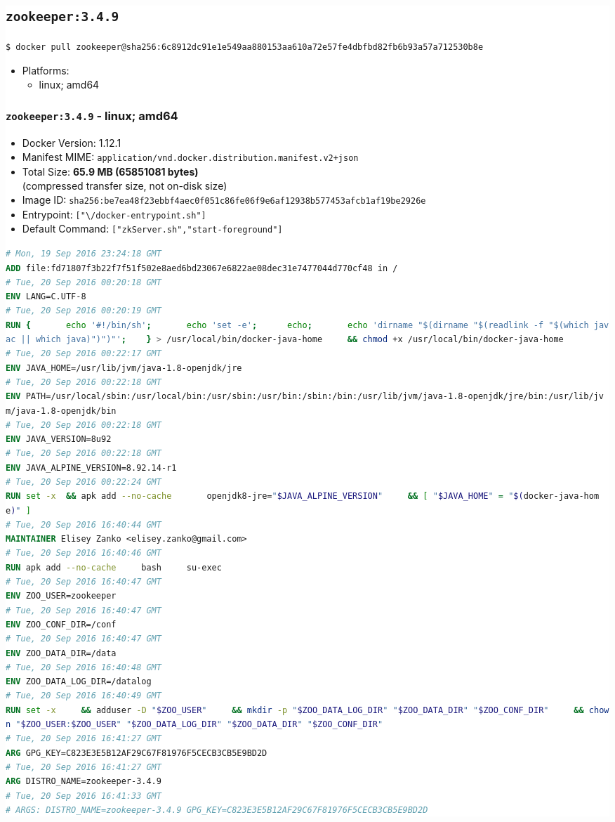 ## `zookeeper:3.4.9`

```console
$ docker pull zookeeper@sha256:6c8912dc91e1e549aa880153aa610a72e57fe4dbfbd82fb6b93a57a712530b8e
```

-	Platforms:
	-	linux; amd64

### `zookeeper:3.4.9` - linux; amd64

-	Docker Version: 1.12.1
-	Manifest MIME: `application/vnd.docker.distribution.manifest.v2+json`
-	Total Size: **65.9 MB (65851081 bytes)**  
	(compressed transfer size, not on-disk size)
-	Image ID: `sha256:be7ea48f23ebbf4aec0f051c86fe06f9e6af12938b577453afcb1af19be2926e`
-	Entrypoint: `["\/docker-entrypoint.sh"]`
-	Default Command: `["zkServer.sh","start-foreground"]`

```dockerfile
# Mon, 19 Sep 2016 23:24:18 GMT
ADD file:fd71807f3b22f7f51f502e8aed6bd23067e6822ae08dec31e7477044d770cf48 in / 
# Tue, 20 Sep 2016 00:20:18 GMT
ENV LANG=C.UTF-8
# Tue, 20 Sep 2016 00:20:19 GMT
RUN { 		echo '#!/bin/sh'; 		echo 'set -e'; 		echo; 		echo 'dirname "$(dirname "$(readlink -f "$(which javac || which java)")")"'; 	} > /usr/local/bin/docker-java-home 	&& chmod +x /usr/local/bin/docker-java-home
# Tue, 20 Sep 2016 00:22:17 GMT
ENV JAVA_HOME=/usr/lib/jvm/java-1.8-openjdk/jre
# Tue, 20 Sep 2016 00:22:18 GMT
ENV PATH=/usr/local/sbin:/usr/local/bin:/usr/sbin:/usr/bin:/sbin:/bin:/usr/lib/jvm/java-1.8-openjdk/jre/bin:/usr/lib/jvm/java-1.8-openjdk/bin
# Tue, 20 Sep 2016 00:22:18 GMT
ENV JAVA_VERSION=8u92
# Tue, 20 Sep 2016 00:22:18 GMT
ENV JAVA_ALPINE_VERSION=8.92.14-r1
# Tue, 20 Sep 2016 00:22:24 GMT
RUN set -x 	&& apk add --no-cache 		openjdk8-jre="$JAVA_ALPINE_VERSION" 	&& [ "$JAVA_HOME" = "$(docker-java-home)" ]
# Tue, 20 Sep 2016 16:40:44 GMT
MAINTAINER Elisey Zanko <elisey.zanko@gmail.com>
# Tue, 20 Sep 2016 16:40:46 GMT
RUN apk add --no-cache     bash     su-exec
# Tue, 20 Sep 2016 16:40:47 GMT
ENV ZOO_USER=zookeeper
# Tue, 20 Sep 2016 16:40:47 GMT
ENV ZOO_CONF_DIR=/conf
# Tue, 20 Sep 2016 16:40:47 GMT
ENV ZOO_DATA_DIR=/data
# Tue, 20 Sep 2016 16:40:48 GMT
ENV ZOO_DATA_LOG_DIR=/datalog
# Tue, 20 Sep 2016 16:40:49 GMT
RUN set -x     && adduser -D "$ZOO_USER"     && mkdir -p "$ZOO_DATA_LOG_DIR" "$ZOO_DATA_DIR" "$ZOO_CONF_DIR"     && chown "$ZOO_USER:$ZOO_USER" "$ZOO_DATA_LOG_DIR" "$ZOO_DATA_DIR" "$ZOO_CONF_DIR"
# Tue, 20 Sep 2016 16:41:27 GMT
ARG GPG_KEY=C823E3E5B12AF29C67F81976F5CECB3CB5E9BD2D
# Tue, 20 Sep 2016 16:41:27 GMT
ARG DISTRO_NAME=zookeeper-3.4.9
# Tue, 20 Sep 2016 16:41:33 GMT
# ARGS: DISTRO_NAME=zookeeper-3.4.9 GPG_KEY=C823E3E5B12AF29C67F81976F5CECB3CB5E9BD2D
```